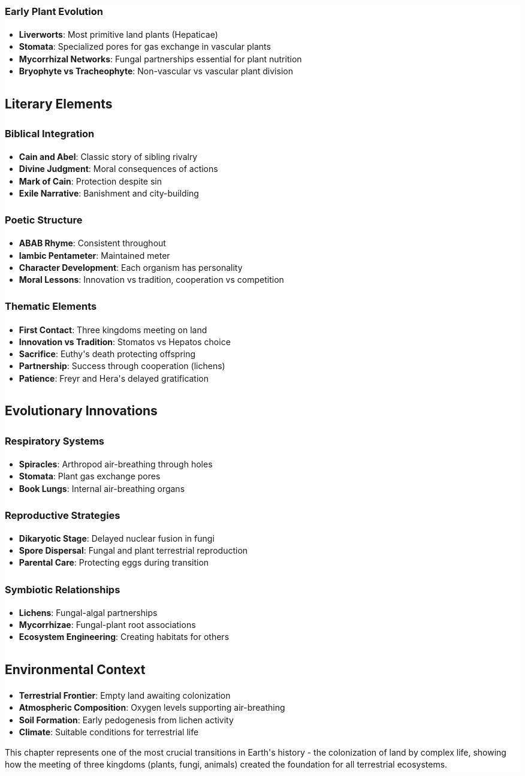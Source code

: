 ### Early Plant Evolution
- **Liverworts**: Most primitive land plants (Hepaticae)
- **Stomata**: Specialized pores for gas exchange in vascular plants
- **Mycorrhizal Networks**: Fungal partnerships essential for plant nutrition
- **Bryophyte vs Tracheophyte**: Non-vascular vs vascular plant division

## Literary Elements

### Biblical Integration
- **Cain and Abel**: Classic story of sibling rivalry
- **Divine Judgment**: Moral consequences of actions
- **Mark of Cain**: Protection despite sin
- **Exile Narrative**: Banishment and city-building

### Poetic Structure
- **ABAB Rhyme**: Consistent throughout
- **Iambic Pentameter**: Maintained meter
- **Character Development**: Each organism has personality
- **Moral Lessons**: Innovation vs tradition, cooperation vs competition

### Thematic Elements
- **First Contact**: Three kingdoms meeting on land
- **Innovation vs Tradition**: Stomatos vs Hepatos choice
- **Sacrifice**: Euthy's death protecting offspring
- **Partnership**: Success through cooperation (lichens)
- **Patience**: Freyr and Hera's delayed gratification

## Evolutionary Innovations

### Respiratory Systems
- **Spiracles**: Arthropod air-breathing through holes
- **Stomata**: Plant gas exchange pores
- **Book Lungs**: Internal air-breathing organs

### Reproductive Strategies
- **Dikaryotic Stage**: Delayed nuclear fusion in fungi
- **Spore Dispersal**: Fungal and plant terrestrial reproduction
- **Parental Care**: Protecting eggs during transition

### Symbiotic Relationships
- **Lichens**: Fungal-algal partnerships
- **Mycorrhizae**: Fungal-plant root associations
- **Ecosystem Engineering**: Creating habitats for others

## Environmental Context
- **Terrestrial Frontier**: Empty land awaiting colonization
- **Atmospheric Composition**: Oxygen levels supporting air-breathing
- **Soil Formation**: Early pedogenesis from lichen activity
- **Climate**: Suitable conditions for terrestrial life

This chapter represents one of the most crucial transitions in Earth's history - the colonization of land by complex life, showing how the meeting of three kingdoms (plants, fungi, animals) created the foundation for all terrestrial ecosystems.